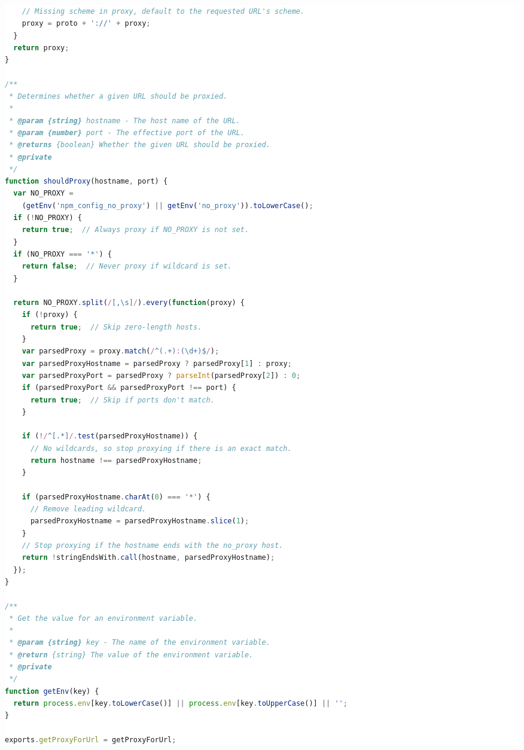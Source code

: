 ```javascript
    // Missing scheme in proxy, default to the requested URL's scheme.
    proxy = proto + '://' + proxy;
  }
  return proxy;
}

/**
 * Determines whether a given URL should be proxied.
 *
 * @param {string} hostname - The host name of the URL.
 * @param {number} port - The effective port of the URL.
 * @returns {boolean} Whether the given URL should be proxied.
 * @private
 */
function shouldProxy(hostname, port) {
  var NO_PROXY =
    (getEnv('npm_config_no_proxy') || getEnv('no_proxy')).toLowerCase();
  if (!NO_PROXY) {
    return true;  // Always proxy if NO_PROXY is not set.
  }
  if (NO_PROXY === '*') {
    return false;  // Never proxy if wildcard is set.
  }

  return NO_PROXY.split(/[,\s]/).every(function(proxy) {
    if (!proxy) {
      return true;  // Skip zero-length hosts.
    }
    var parsedProxy = proxy.match(/^(.+):(\d+)$/);
    var parsedProxyHostname = parsedProxy ? parsedProxy[1] : proxy;
    var parsedProxyPort = parsedProxy ? parseInt(parsedProxy[2]) : 0;
    if (parsedProxyPort && parsedProxyPort !== port) {
      return true;  // Skip if ports don't match.
    }

    if (!/^[.*]/.test(parsedProxyHostname)) {
      // No wildcards, so stop proxying if there is an exact match.
      return hostname !== parsedProxyHostname;
    }

    if (parsedProxyHostname.charAt(0) === '*') {
      // Remove leading wildcard.
      parsedProxyHostname = parsedProxyHostname.slice(1);
    }
    // Stop proxying if the hostname ends with the no_proxy host.
    return !stringEndsWith.call(hostname, parsedProxyHostname);
  });
}

/**
 * Get the value for an environment variable.
 *
 * @param {string} key - The name of the environment variable.
 * @return {string} The value of the environment variable.
 * @private
 */
function getEnv(key) {
  return process.env[key.toLowerCase()] || process.env[key.toUpperCase()] || '';
}

exports.getProxyForUrl = getProxyForUrl;

```